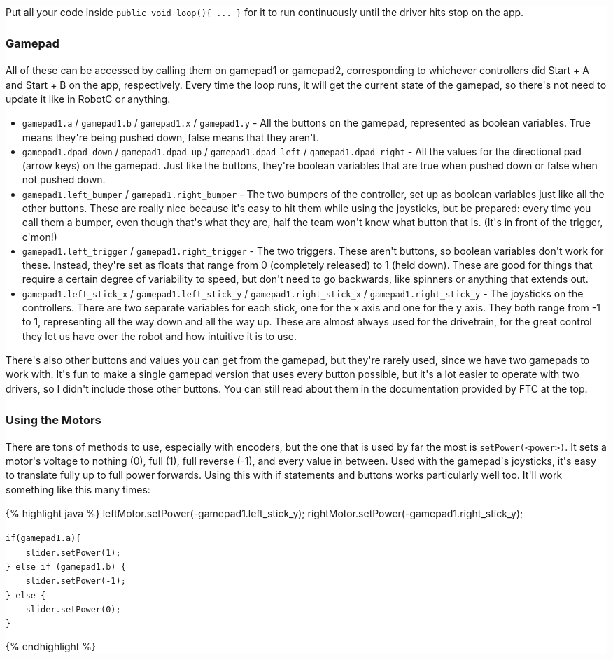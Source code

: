 Put all your code inside `public void loop(){ ... }` for it to run continuously until the driver hits stop on the app.

### Gamepad

All of these can be accessed by calling them on gamepad1 or gamepad2, corresponding to whichever controllers did Start + A and Start + B on the app, respectively. Every time the loop runs, it will get the current state of the gamepad, so there's not need to update it like in RobotC or anything.

* `gamepad1.a` / `gamepad1.b` / `gamepad1.x` / `gamepad1.y` - All the buttons on the gamepad, represented as boolean variables. True means they're being pushed down, false means that they aren't.
* `gamepad1.dpad_down` / `gamepad1.dpad_up` / `gamepad1.dpad_left` / `gamepad1.dpad_right` - All the values for the directional pad (arrow keys) on the gamepad. Just like the buttons, they're boolean variables that are true when pushed down or false when not pushed down.
* `gamepad1.left_bumper` / `gamepad1.right_bumper` - The two bumpers of the controller, set up as boolean variables just like all the other buttons. These are really nice because it's easy to hit them while using the joysticks, but be prepared: every time you call them a bumper, even though that's what they are, half the team won't know what button that is. (It's in front of the trigger, c'mon!)
* `gamepad1.left_trigger` / `gamepad1.right_trigger` - The two triggers. These aren't buttons, so boolean variables don't work for these. Instead, they're set as floats that range from 0 (completely released) to 1 (held down). These are good for things that require a certain degree of variability to speed, but don't need to go backwards, like spinners or anything that extends out.
* `gamepad1.left_stick_x` / `gamepad1.left_stick_y` / `gamepad1.right_stick_x` / `gamepad1.right_stick_y` - The joysticks on the controllers. There are two separate variables for each stick, one for the x axis and one for the y axis. They both range from -1 to 1, representing all the way down and all the way up. These are almost always used for the drivetrain, for the great control they let us have over the robot and how intuitive it is to use.

There's also other buttons and values you can get from the gamepad, but they're rarely used, since we have two gamepads to work with. It's fun to make a single gamepad version that uses every button possible, but it's a lot easier to operate with two drivers, so I didn't include those other buttons. You can still read about them in the documentation provided by FTC at the top.

### Using the Motors

There are tons of methods to use, especially with encoders, but the one that is used by far the most is `setPower(<power>)`. It sets a motor's voltage to nothing (0), full (1), full reverse (-1), and every value in between. Used with the gamepad's joysticks, it's easy to translate fully up to full power forwards. Using this with if statements and buttons works particularly well too. It'll work something like this many times:

{% highlight java %}
    leftMotor.setPower(-gamepad1.left_stick_y);
    rightMotor.setPower(-gamepad1.right_stick_y);

    if(gamepad1.a){
        slider.setPower(1);
    } else if (gamepad1.b) {
        slider.setPower(-1);
    } else {
        slider.setPower(0);
    }
{% endhighlight %}
